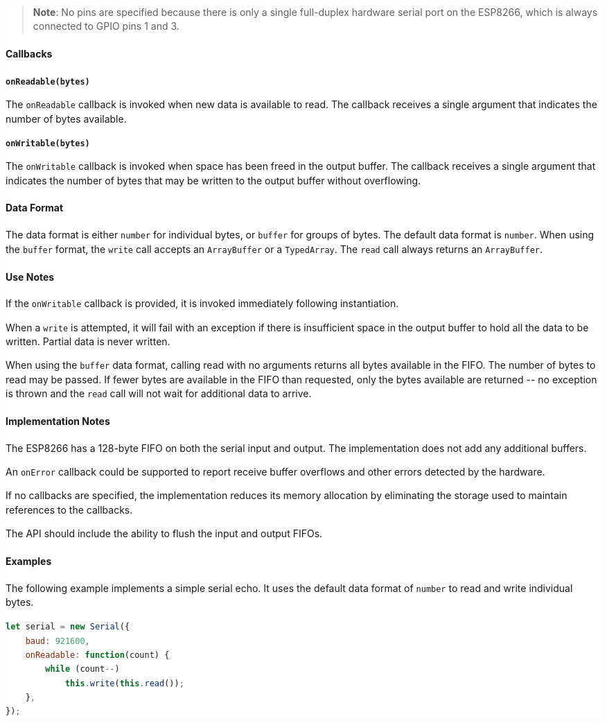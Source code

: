 > **Note**: No pins are specified because there is only a single full-duplex hardware serial port on the ESP8266, which is always connected to GPIO pins 1 and 3. 

#### Callbacks

**`onReadable(bytes)`**

The `onReadable` callback is invoked when new data is available to read. The callback receives a single argument that indicates the number of bytes available.

**`onWritable(bytes)`**

The `onWritable` callback is invoked when space has been freed in the output buffer. The callback receives a single argument that indicates the number of bytes that may be written to the output buffer without overflowing.

#### Data Format
The data format is either `number` for individual bytes, or `buffer` for groups of bytes. The default data format is `number`. When using the `buffer` format, the `write` call accepts an `ArrayBuffer` or a `TypedArray`. The `read` call always returns an `ArrayBuffer`.

#### Use Notes
If the `onWritable` callback is provided, it is invoked immediately following instantiation.

When a `write` is attempted, it will fail with an exception if there is insufficient space in the output buffer to hold all the data to be written. Partial data is never written.

When using the `buffer` data format, calling read with no arguments returns all bytes available in the FIFO. The number of bytes to read may be passed. If fewer bytes are available in the FIFO than requested, only the bytes available are returned -- no exception is thrown and the `read` call will not wait for additional data to arrive.

#### Implementation Notes
The ESP8266 has a 128-byte FIFO on both the serial input and output. The implementation does not add any additional buffers.

An `onError` callback could be supported to report receive buffer overflows and other errors detected by the hardware.

If no callbacks are specified, the implementation reduces its memory allocation by eliminating the storage used to maintain references to the callbacks.

The API should include the ability to flush the input and output FIFOs.

#### Examples
The following example implements a simple serial echo. It uses the default data format of `number` to read and write individual bytes.

```js
let serial = new Serial({
	baud: 921600,
	onReadable: function(count) {
		while (count--)
			this.write(this.read());
	},
});
```
